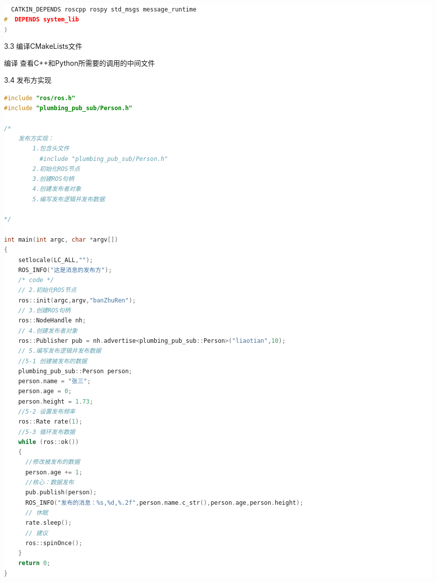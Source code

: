 ```c++
  CATKIN_DEPENDS roscpp rospy std_msgs message_runtime
#  DEPENDS system_lib
)
```

3.3 编译CMakeLists文件

编译 查看C++和Python所需要的调用的中间文件

3.4 发布方实现

```c++
#include "ros/ros.h"
#include "plumbing_pub_sub/Person.h"

/* 
    发布方实现：
        1.包含头文件
          #include "plumbing_pub_sub/Person.h"
        2.初始化ROS节点
        3.创建ROS句柄
        4.创建发布者对象
        5.编写发布逻辑并发布数据

*/

int main(int argc, char *argv[])
{
    setlocale(LC_ALL,"");
    ROS_INFO("这是消息的发布方");
    /* code */
    // 2.初始化ROS节点
    ros::init(argc,argv,"banZhuRen");
    // 3.创建ROS句柄
    ros::NodeHandle nh;
    // 4.创建发布者对象
    ros::Publisher pub = nh.advertise<plumbing_pub_sub::Person>("liaotian",10);
    // 5.编写发布逻辑并发布数据
    //5-1 创建被发布的数据
    plumbing_pub_sub::Person person;
    person.name = "张三";
    person.age = 0;
    person.height = 1.73;
    //5-2 设置发布频率
    ros::Rate rate(1);
    //5-3 循环发布数据
    while (ros::ok())
    {
      //修改被发布的数据
      person.age += 1;
      //核心：数据发布
      pub.publish(person);
      ROS_INFO("发布的消息：%s,%d,%.2f",person.name.c_str(),person.age,person.height);
      // 休眠
      rate.sleep();
      // 建议
      ros::spinOnce();
    }
    return 0;
}

```
